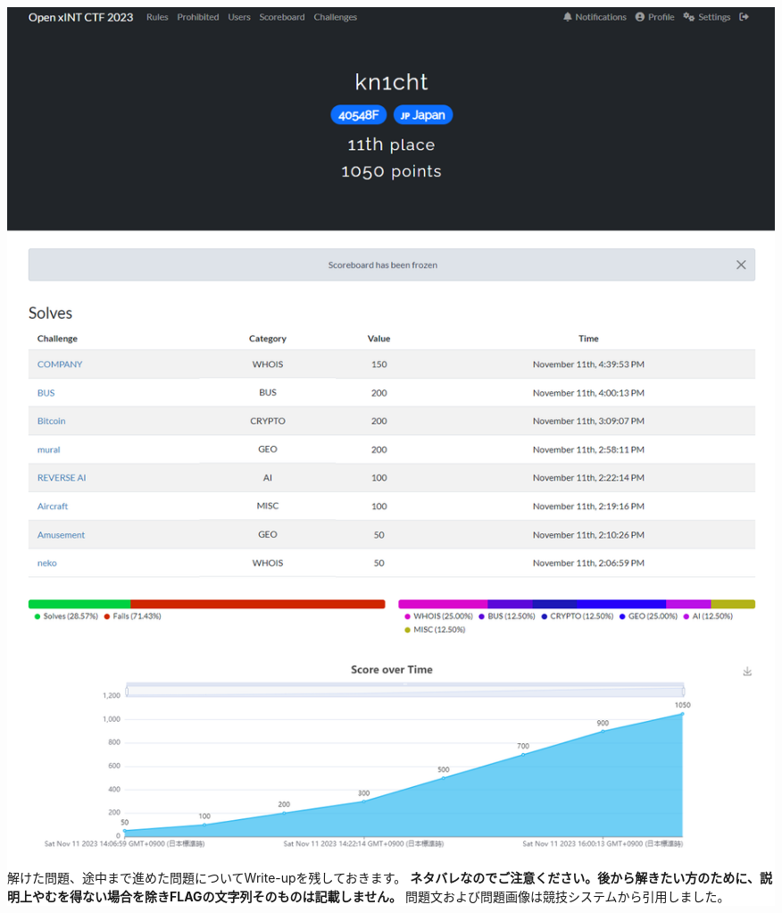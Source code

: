 ![](/images/open-xint-2023-kn1cht/stats.png)

解けた問題、途中まで進めた問題についてWrite-upを残しておきます。
**ネタバレなのでご注意ください。後から解きたい方のために、説明上やむを得ない場合を除きFLAGの文字列そのものは記載しません。**
問題文および問題画像は競技システムから引用しました。
